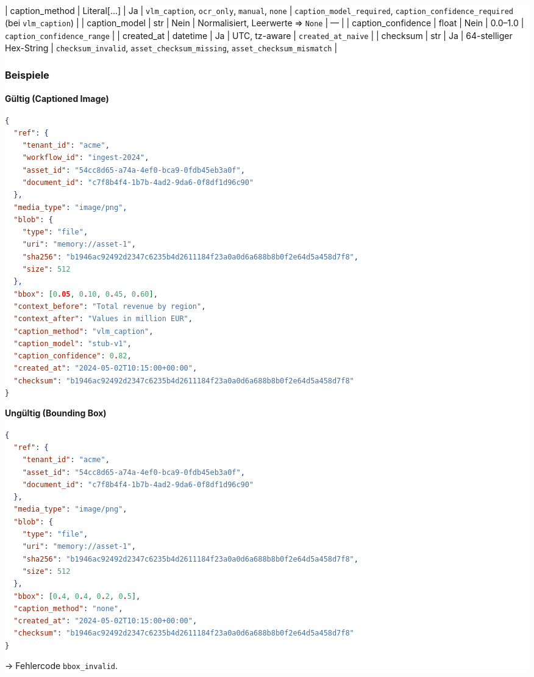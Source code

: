 | caption_method | Literal[...] | Ja | `vlm_caption`, `ocr_only`, `manual`, `none` | `caption_model_required`, `caption_confidence_required` (bei `vlm_caption`) |
| caption_model | str | Nein | Normalisiert, Leerwerte ⇒ `None` | — |
| caption_confidence | float | Nein | 0.0–1.0 | `caption_confidence_range` |
| created_at | datetime | Ja | UTC, tz-aware | `created_at_naive` |
| checksum | str | Ja | 64-stelliger Hex-String | `checksum_invalid`, `asset_checksum_missing`, `asset_checksum_mismatch` |

### Beispiele
**Gültig (Captioned Image)**
```json
{
  "ref": {
    "tenant_id": "acme",
    "workflow_id": "ingest-2024",
    "asset_id": "54cc8d65-a74a-4ef0-bca9-0fdb45eb3a0f",
    "document_id": "c7f8b4f4-1b7b-4ad2-9da6-0f8df1d96c90"
  },
  "media_type": "image/png",
  "blob": {
    "type": "file",
    "uri": "memory://asset-1",
    "sha256": "b1946ac92492d2347c6235b4d2611184f23a0a0d6a688b8b0f2e64d5a458d7f8",
    "size": 512
  },
  "bbox": [0.05, 0.10, 0.45, 0.60],
  "context_before": "Total revenue by region",
  "context_after": "Values in million EUR",
  "caption_method": "vlm_caption",
  "caption_model": "stub-v1",
  "caption_confidence": 0.82,
  "created_at": "2024-05-02T10:15:00+00:00",
  "checksum": "b1946ac92492d2347c6235b4d2611184f23a0a0d6a688b8b0f2e64d5a458d7f8"
}
```

**Ungültig (Bounding Box)**
```json
{
  "ref": {
    "tenant_id": "acme",
    "asset_id": "54cc8d65-a74a-4ef0-bca9-0fdb45eb3a0f",
    "document_id": "c7f8b4f4-1b7b-4ad2-9da6-0f8df1d96c90"
  },
  "media_type": "image/png",
  "blob": {
    "type": "file",
    "uri": "memory://asset-1",
    "sha256": "b1946ac92492d2347c6235b4d2611184f23a0a0d6a688b8b0f2e64d5a458d7f8",
    "size": 512
  },
  "bbox": [0.4, 0.4, 0.2, 0.5],
  "caption_method": "none",
  "created_at": "2024-05-02T10:15:00+00:00",
  "checksum": "b1946ac92492d2347c6235b4d2611184f23a0a0d6a688b8b0f2e64d5a458d7f8"
}
```
→ Fehlercode `bbox_invalid`.

